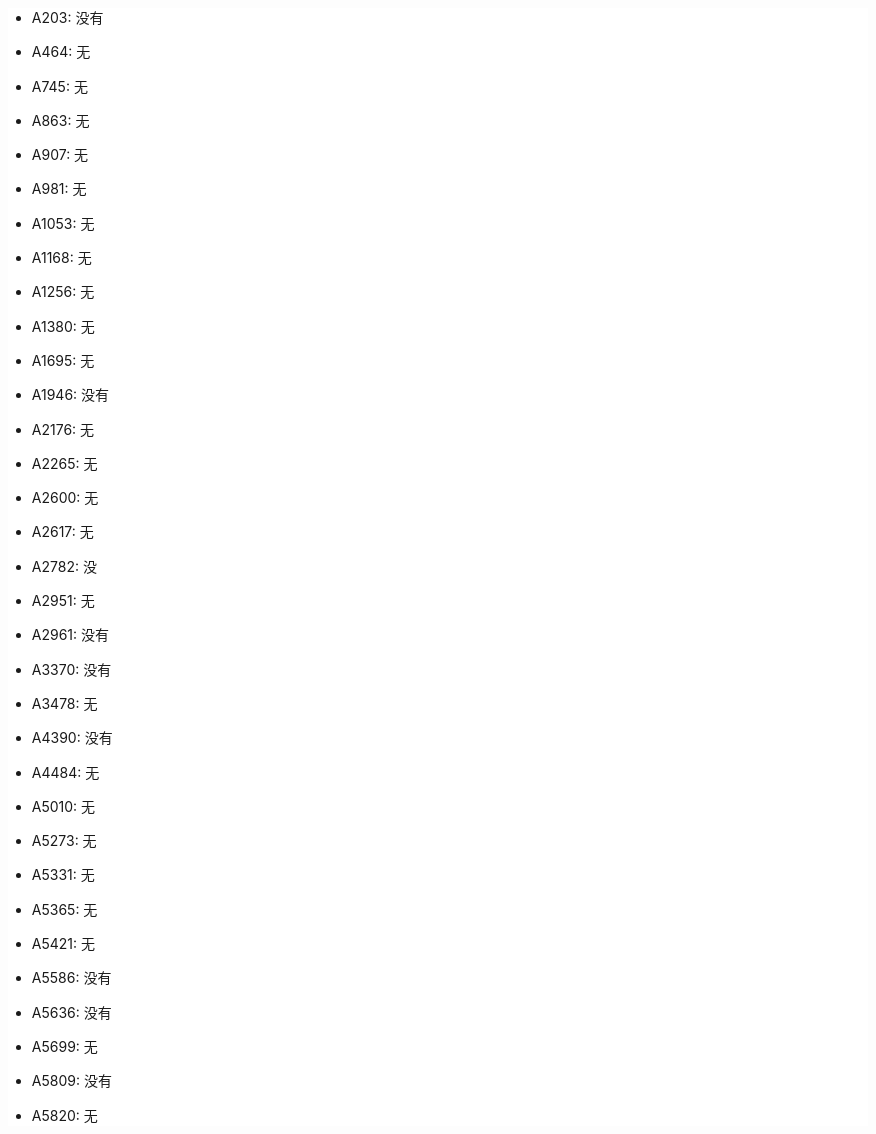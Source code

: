 - A203: 没有

- A464: 无

- A745: 无

- A863: 无

- A907: 无

- A981: 无

- A1053: 无

- A1168: 无

- A1256: 无

- A1380: 无

- A1695: 无

- A1946: 没有

- A2176: 无

- A2265: 无

- A2600: 无

- A2617: 无

- A2782: 没

- A2951: 无

- A2961: 没有

- A3370: 没有

- A3478: 无

- A4390: 没有

- A4484: 无

- A5010: 无

- A5273: 无

- A5331: 无

- A5365: 无

- A5421: 无

- A5586: 没有

- A5636: 没有

- A5699: 无

- A5809: 没有

- A5820: 无

